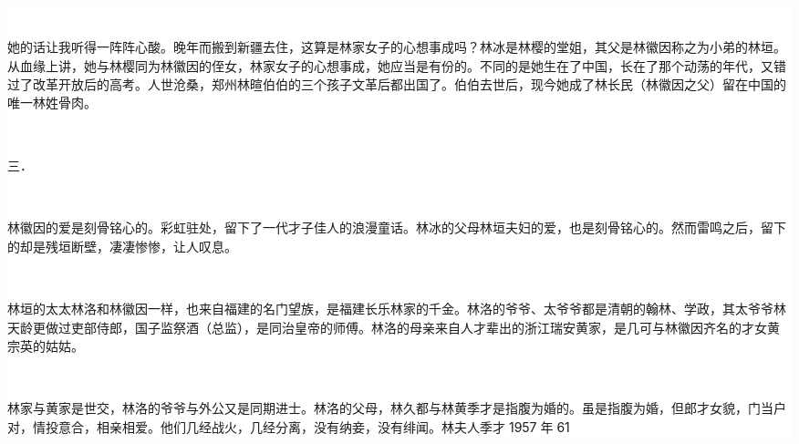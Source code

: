    </span>
  </p>
  <p class="p3">
   <span class="s1">
    <br/>
   </span>
  </p>
  <p class="p2">
   <span class="s1">
    她的话让我听得一阵阵心酸。晚年而搬到新疆去住，这算是林家女子的心想事成吗？林冰是林樱的堂姐，其父是林徽因称之为小弟的林垣。从血缘上讲，她与林樱同为林徽因的侄女，林家女子的心想事成，她应当是有份的。不同的是她生在了中国，长在了那个动荡的年代，又错过了改革开放后的高考。人世沧桑，郑州林暄伯伯的三个孩子文革后都出国了。伯伯去世后，现今她成了林长民（林徽因之父）留在中国的唯一林姓骨肉。
   </span>
  </p>
  <p class="p3">
   <span class="s1">
    <br/>
   </span>
  </p>
  <p class="p2">
   <span class="s1">
    三．
   </span>
  </p>
  <p class="p3">
   <span class="s1">
    <br/>
   </span>
  </p>
  <p class="p2">
   <span class="s1">
    林徽因的爱是刻骨铭心的。彩虹驻处，留下了一代才子佳人的浪漫童话。林冰的父母林垣夫妇的爱，也是刻骨铭心的。然而雷鸣之后，留下的却是残垣断壁，凄凄惨惨，让人叹息。
   </span>
  </p>
  <p class="p3">
   <span class="s1">
    <br/>
   </span>
  </p>
  <p class="p2">
   <span class="s1">
    林垣的太太林洛和林徽因一样，也来自福建的名门望族，是福建长乐林家的千金。林洛的爷爷、太爷爷都是清朝的翰林、学政，其太爷爷林天龄更做过吏部侍郎，国子监祭酒（总监），是同治皇帝的师傅。林洛的母亲来自人才辈出的浙江瑞安黄家，是几可与林徽因齐名的才女黄宗英的姑姑。
   </span>
  </p>
  <p class="p3">
   <span class="s1">
    <br/>
   </span>
  </p>
  <p class="p2">
   <span class="s1">
    林家与黄家是世交，林洛的爷爷与外公又是同期进士。林洛的父母，林久都与林黄季才是指腹为婚的。虽是指腹为婚，但郎才女貌，门当户对，情投意合，相亲相爱。他们几经战火，几经分离，没有纳妾，没有绯闻。林夫人季才
   </span>
   <span class="s2">
    1957
   </span>
   <span class="s1">
    年
   </span>
   <span class="s2">
    61
   </span>
   <span class="s1">